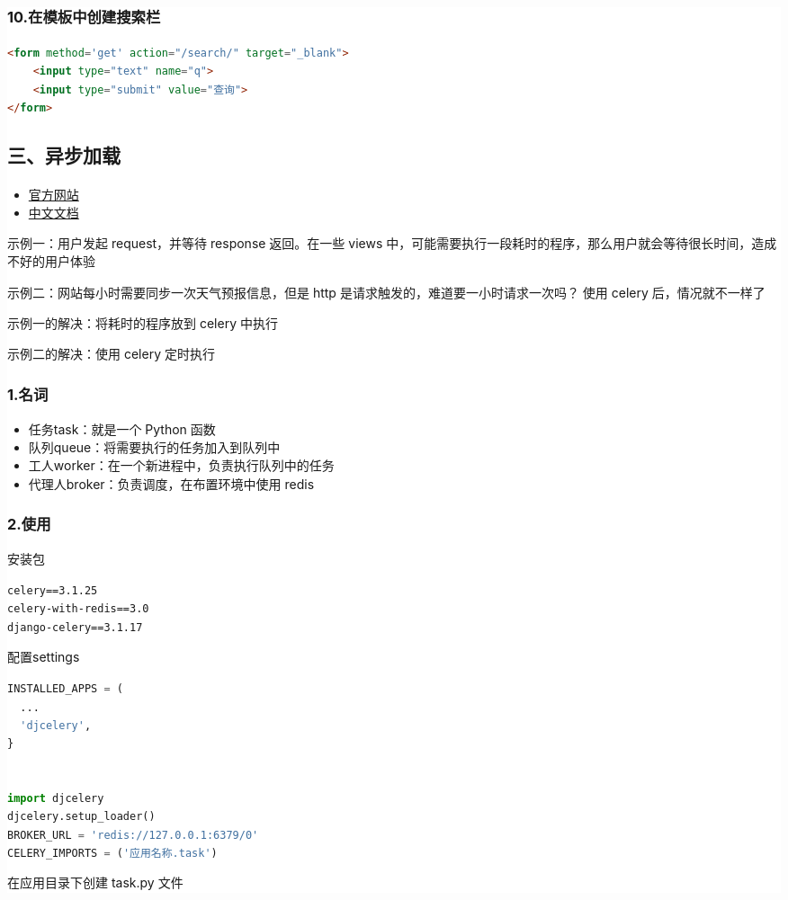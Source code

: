 ### 10.在模板中创建搜索栏

```html
<form method='get' action="/search/" target="_blank">
    <input type="text" name="q">
    <input type="submit" value="查询">
</form>
```

## 三、异步加载

- [官方网站](http://www.celeryproject.org/)
- [中文文档](http://docs.jinkan.org/docs/celery/)

示例一：用户发起 request，并等待 response 返回。在一些 views 中，可能需要执行一段耗时的程序，那么用户就会等待很长时间，造成不好的用户体验

示例二：网站每小时需要同步一次天气预报信息，但是 http 是请求触发的，难道要一小时请求一次吗？
使用 celery 后，情况就不一样了

示例一的解决：将耗时的程序放到 celery 中执行

示例二的解决：使用 celery 定时执行

### 1.名词

- 任务task：就是一个 Python 函数
- 队列queue：将需要执行的任务加入到队列中
- 工人worker：在一个新进程中，负责执行队列中的任务
- 代理人broker：负责调度，在布置环境中使用 redis

### 2.使用

安装包

```shell
celery==3.1.25
celery-with-redis==3.0
django-celery==3.1.17
```

配置settings

```py
INSTALLED_APPS = (
  ...
  'djcelery',
}


import djcelery
djcelery.setup_loader()
BROKER_URL = 'redis://127.0.0.1:6379/0'
CELERY_IMPORTS = ('应用名称.task')
```

在应用目录下创建 task.py 文件
